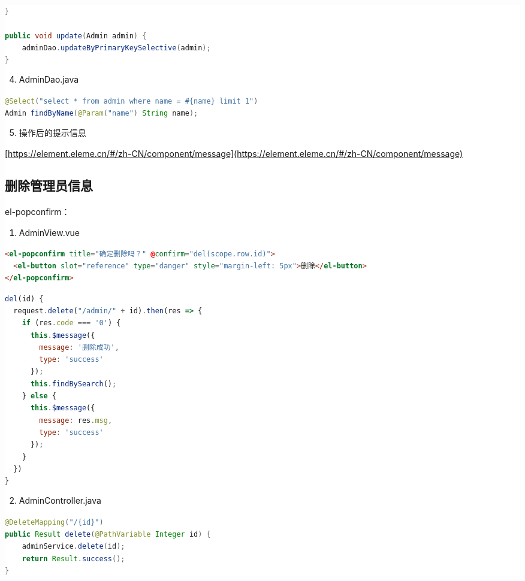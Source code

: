 ```java
}

public void update(Admin admin) {
    adminDao.updateByPrimaryKeySelective(admin);
}
```

4. AdminDao.java
```java
@Select("select * from admin where name = #{name} limit 1")
Admin findByName(@Param("name") String name);
```

5. 操作后的提示信息

[https://element.eleme.cn/#/zh-CN/component/message](https://element.eleme.cn/#/zh-CN/component/message)
## 删除管理员信息
el-popconfirm：

1. AdminView.vue
```html
<el-popconfirm title="确定删除吗？" @confirm="del(scope.row.id)">
  <el-button slot="reference" type="danger" style="margin-left: 5px">删除</el-button>
</el-popconfirm>
```
```javascript
del(id) {
  request.delete("/admin/" + id).then(res => {
    if (res.code === '0') {
      this.$message({
        message: '删除成功',
        type: 'success'
      });
      this.findBySearch();
    } else {
      this.$message({
        message: res.msg,
        type: 'success'
      });
    }
  })
}
```

2. AdminController.java
```java
@DeleteMapping("/{id}")
public Result delete(@PathVariable Integer id) {
    adminService.delete(id);
    return Result.success();
}
```
